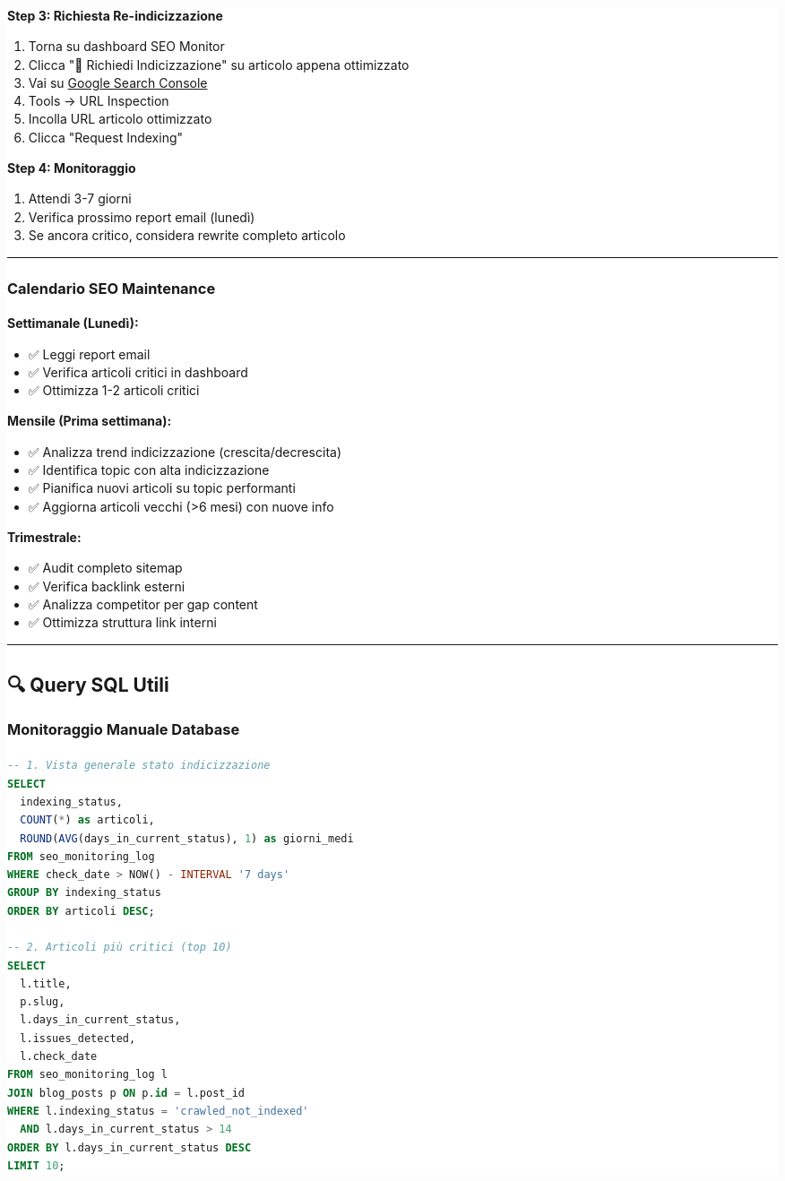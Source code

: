 **Step 3: Richiesta Re-indicizzazione**
1. Torna su dashboard SEO Monitor
2. Clicca "📡 Richiedi Indicizzazione" su articolo appena ottimizzato
3. Vai su [Google Search Console](https://search.google.com/search-console)
4. Tools → URL Inspection
5. Incolla URL articolo ottimizzato
6. Clicca "Request Indexing"

**Step 4: Monitoraggio**
1. Attendi 3-7 giorni
2. Verifica prossimo report email (lunedì)
3. Se ancora critico, considera rewrite completo articolo

---

### Calendario SEO Maintenance

**Settimanale (Lunedì):**
- ✅ Leggi report email
- ✅ Verifica articoli critici in dashboard
- ✅ Ottimizza 1-2 articoli critici

**Mensile (Prima settimana):**
- ✅ Analizza trend indicizzazione (crescita/decrescita)
- ✅ Identifica topic con alta indicizzazione
- ✅ Pianifica nuovi articoli su topic performanti
- ✅ Aggiorna articoli vecchi (>6 mesi) con nuove info

**Trimestrale:**
- ✅ Audit completo sitemap
- ✅ Verifica backlink esterni
- ✅ Analizza competitor per gap content
- ✅ Ottimizza struttura link interni

---

## 🔍 Query SQL Utili

### Monitoraggio Manuale Database

```sql
-- 1. Vista generale stato indicizzazione
SELECT 
  indexing_status,
  COUNT(*) as articoli,
  ROUND(AVG(days_in_current_status), 1) as giorni_medi
FROM seo_monitoring_log
WHERE check_date > NOW() - INTERVAL '7 days'
GROUP BY indexing_status
ORDER BY articoli DESC;

-- 2. Articoli più critici (top 10)
SELECT 
  l.title,
  p.slug,
  l.days_in_current_status,
  l.issues_detected,
  l.check_date
FROM seo_monitoring_log l
JOIN blog_posts p ON p.id = l.post_id
WHERE l.indexing_status = 'crawled_not_indexed'
  AND l.days_in_current_status > 14
ORDER BY l.days_in_current_status DESC
LIMIT 10;

```